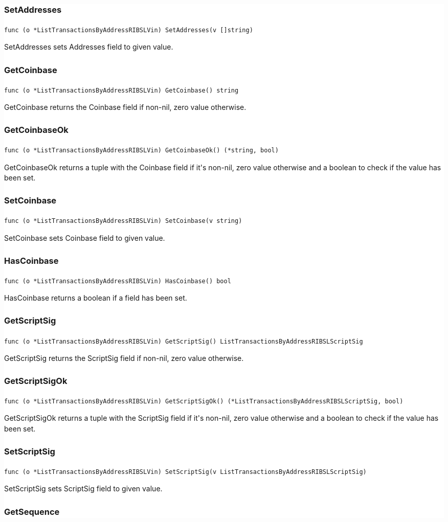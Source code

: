 ### SetAddresses

`func (o *ListTransactionsByAddressRIBSLVin) SetAddresses(v []string)`

SetAddresses sets Addresses field to given value.


### GetCoinbase

`func (o *ListTransactionsByAddressRIBSLVin) GetCoinbase() string`

GetCoinbase returns the Coinbase field if non-nil, zero value otherwise.

### GetCoinbaseOk

`func (o *ListTransactionsByAddressRIBSLVin) GetCoinbaseOk() (*string, bool)`

GetCoinbaseOk returns a tuple with the Coinbase field if it's non-nil, zero value otherwise
and a boolean to check if the value has been set.

### SetCoinbase

`func (o *ListTransactionsByAddressRIBSLVin) SetCoinbase(v string)`

SetCoinbase sets Coinbase field to given value.

### HasCoinbase

`func (o *ListTransactionsByAddressRIBSLVin) HasCoinbase() bool`

HasCoinbase returns a boolean if a field has been set.

### GetScriptSig

`func (o *ListTransactionsByAddressRIBSLVin) GetScriptSig() ListTransactionsByAddressRIBSLScriptSig`

GetScriptSig returns the ScriptSig field if non-nil, zero value otherwise.

### GetScriptSigOk

`func (o *ListTransactionsByAddressRIBSLVin) GetScriptSigOk() (*ListTransactionsByAddressRIBSLScriptSig, bool)`

GetScriptSigOk returns a tuple with the ScriptSig field if it's non-nil, zero value otherwise
and a boolean to check if the value has been set.

### SetScriptSig

`func (o *ListTransactionsByAddressRIBSLVin) SetScriptSig(v ListTransactionsByAddressRIBSLScriptSig)`

SetScriptSig sets ScriptSig field to given value.


### GetSequence
